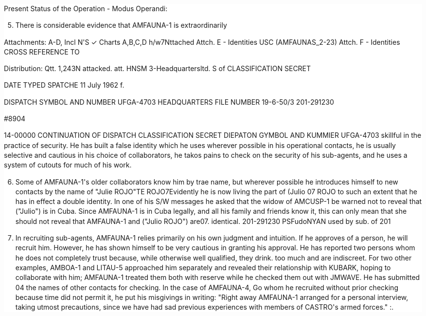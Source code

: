 Present Status of the Operation - Modus Operandi:

5. There is considerable evidence that AMFAUNA-1 is extraordinarily

Attachments: A-D, Incl N'S
✓ Charts A,B,C,D h/w7Nttached
Attch. E - Identities USC (AMFAUNAS_2-23)
Attch. F - Identities CROSS REFERENCE TO

Distribution:
Qtt. 1,243N
attacked.
att. HNSM
3-Headquartersltd. S of CLASSIFICATION
SECRET

DATE TYPED
SPATCHE
11 July 1962
f.

DISPATCH SYMBOL AND NUMBER
UFGA-4703
HEADQUARTERS FILE NUMBER
19-6-50/3
201-291230

#8904

14-00000
CONTINUATION OF
DISPATCH
CLASSIFICATION
SECRET
DIEPATON GYMBOL AND KUMMIER
UFGA-4703
skillful in the practice of security. He has built a false identity
which he uses wherever possible in his operational contacts, he is
usually selective and cautious in his choice of collaborators, he
takos pains to check on the security of his sub-agents, and he uses
a system of cutouts for much of his work.

6. Some of AMFAUNA-1's older collaborators know him by trae name,
but wherever possible he introduces himself to new contacts by the
name of "Julie ROJO"TE ROJO7Evidently he is now living the part of (Julio 07
ROJO to such an extent that he has in effect a double identity. In
one of his S/W messages he asked that the widow of AMCUSP-1 be warned
not to reveal that ("Julio") is in Cuba. Since AMFAUNA-1 is in Cuba
legally, and all his family and friends know it, this can only mean
that she should not reveal that AMFAUNA-1 and ("Julio ROJO") are07.
identical.
201-291230 PSFudoNYAN used by sub. of 201

7. In recruiting sub-agents, AMFAUNA-1 relies primarily on his
own judgment and intuition. If he approves of a person, he will
recruit him. However, he has shown himself to be very cautious in
granting his approval. He has reported two persons whom he does not
completely trust because, while otherwise well qualified, they drink.
too much and are indiscreet. For two other examples, AMBOA-1 and
LITAU-5 approached him separately and revealed their relationship with
KUBARK, hoping to collaborate with him; AMFAUNA-1 treated them both
with reserve while he checked them out with JMWAVE. He has submitted 04
the names of other contacts for checking. In the case of AMFAUNA-4, Go
whom he recruited without prior checking because time did not permit
it, he put his misgivings in writing: "Right away AMFAUNA-1 arranged
for a personal interview, taking utmost precautions, since we have
had sad previous experiences with members of CASTRO's armed forces."
:.